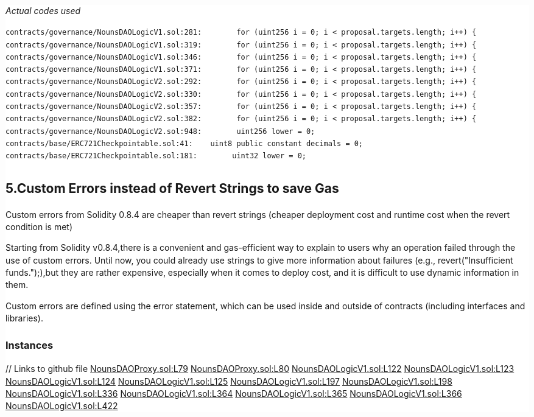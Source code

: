 *Actual codes used*
```
contracts/governance/NounsDAOLogicV1.sol:281:        for (uint256 i = 0; i < proposal.targets.length; i++) {
contracts/governance/NounsDAOLogicV1.sol:319:        for (uint256 i = 0; i < proposal.targets.length; i++) {
contracts/governance/NounsDAOLogicV1.sol:346:        for (uint256 i = 0; i < proposal.targets.length; i++) {
contracts/governance/NounsDAOLogicV1.sol:371:        for (uint256 i = 0; i < proposal.targets.length; i++) {
contracts/governance/NounsDAOLogicV2.sol:292:        for (uint256 i = 0; i < proposal.targets.length; i++) {
contracts/governance/NounsDAOLogicV2.sol:330:        for (uint256 i = 0; i < proposal.targets.length; i++) {
contracts/governance/NounsDAOLogicV2.sol:357:        for (uint256 i = 0; i < proposal.targets.length; i++) {
contracts/governance/NounsDAOLogicV2.sol:382:        for (uint256 i = 0; i < proposal.targets.length; i++) {
contracts/governance/NounsDAOLogicV2.sol:948:        uint256 lower = 0;
contracts/base/ERC721Checkpointable.sol:41:    uint8 public constant decimals = 0;
contracts/base/ERC721Checkpointable.sol:181:        uint32 lower = 0;
```

## 5.Custom Errors instead of Revert Strings to save Gas

Custom errors from Solidity 0.8.4 are cheaper than revert strings (cheaper deployment cost and runtime cost when the revert condition is met)

Starting from Solidity v0.8.4,there is a convenient and gas-efficient way to explain to users why an operation failed through the use of custom errors. Until now, you could already use strings to give more information about failures (e.g., revert("Insufficient funds.");),but they are rather expensive, especially when it comes to deploy cost, and it is difficult to use dynamic information in them.

Custom errors are defined using the error statement, which can be used inside and outside of contracts (including interfaces and libraries).
### Instances 
// Links to github file
[NounsDAOProxy.sol:L79](https://github.com/code-423n4/2022-08-nounsdao/tree/main/contracts/governance/NounsDAOProxy.sol#L79)
[NounsDAOProxy.sol:L80](https://github.com/code-423n4/2022-08-nounsdao/tree/main/contracts/governance/NounsDAOProxy.sol#L80)
[NounsDAOLogicV1.sol:L122](https://github.com/code-423n4/2022-08-nounsdao/tree/main/contracts/governance/NounsDAOLogicV1.sol#L122)
[NounsDAOLogicV1.sol:L123](https://github.com/code-423n4/2022-08-nounsdao/tree/main/contracts/governance/NounsDAOLogicV1.sol#L123)
[NounsDAOLogicV1.sol:L124](https://github.com/code-423n4/2022-08-nounsdao/tree/main/contracts/governance/NounsDAOLogicV1.sol#L124)
[NounsDAOLogicV1.sol:L125](https://github.com/code-423n4/2022-08-nounsdao/tree/main/contracts/governance/NounsDAOLogicV1.sol#L125)
[NounsDAOLogicV1.sol:L197](https://github.com/code-423n4/2022-08-nounsdao/tree/main/contracts/governance/NounsDAOLogicV1.sol#L197)
[NounsDAOLogicV1.sol:L198](https://github.com/code-423n4/2022-08-nounsdao/tree/main/contracts/governance/NounsDAOLogicV1.sol#L198)
[NounsDAOLogicV1.sol:L336](https://github.com/code-423n4/2022-08-nounsdao/tree/main/contracts/governance/NounsDAOLogicV1.sol#L336)
[NounsDAOLogicV1.sol:L364](https://github.com/code-423n4/2022-08-nounsdao/tree/main/contracts/governance/NounsDAOLogicV1.sol#L364)
[NounsDAOLogicV1.sol:L365](https://github.com/code-423n4/2022-08-nounsdao/tree/main/contracts/governance/NounsDAOLogicV1.sol#L365)
[NounsDAOLogicV1.sol:L366](https://github.com/code-423n4/2022-08-nounsdao/tree/main/contracts/governance/NounsDAOLogicV1.sol#L366)
[NounsDAOLogicV1.sol:L422](https://github.com/code-423n4/2022-08-nounsdao/tree/main/contracts/governance/NounsDAOLogicV1.sol#L422)